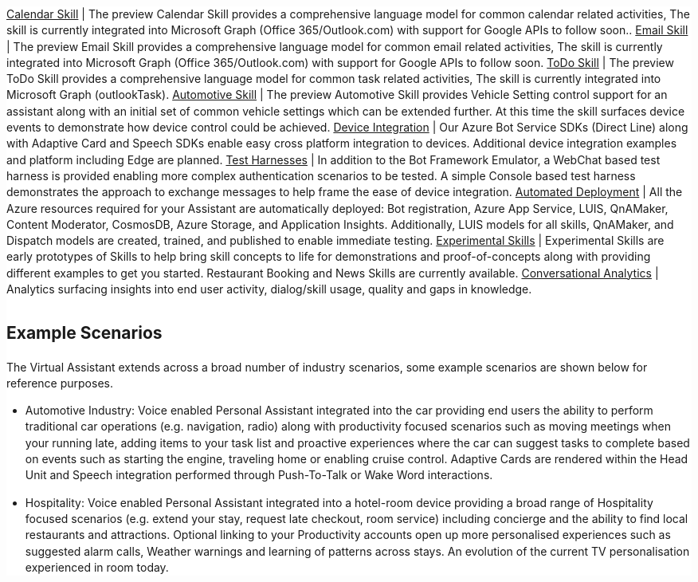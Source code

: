[Calendar Skill](./virtualassistant-skills-productivity-calendar.md) | The preview Calendar Skill provides a comprehensive language model for common calendar related activities, The skill is currently integrated into Microsoft Graph (Office 365/Outlook.com) with support for Google APIs to follow soon..
[Email Skill](./virtualassistant-skills-productivity-email.md) | The preview Email Skill provides a comprehensive language model for common email related activities, The skill is currently integrated into Microsoft Graph (Office 365/Outlook.com) with support for Google APIs to follow soon.
[ToDo Skill](./virtualassistant-skills-productivity-todo.md) | The preview ToDo Skill provides a comprehensive language model for common task related activities, The skill is currently integrated into Microsoft Graph (outlookTask).
[Automotive Skill](./virtualassistant-skills-automotive.md) | The preview Automotive Skill provides Vehicle Setting control support for an assistant along with an initial set of common vehicle settings which can be extended further. At this time the skill surfaces device events to demonstrate how device control could be achieved.
[Device Integration](./virtualassistant-deviceintegration.md) | Our Azure Bot Service SDKs (Direct Line) along with Adaptive Card and Speech SDKs enable easy cross platform integration to devices. Additional device integration examples and platform including Edge are planned.
[Test Harnesses](./virtualassistant-testing.md) | In addition to the Bot Framework Emulator, a WebChat based test harness is provided enabling more complex authentication scenarios to be tested. A simple Console based test harness demonstrates the approach to exchange messages to help frame the ease of device integration.
[Automated Deployment](./virtualassistant-createvirtualassistant.md) | All the Azure resources required for your Assistant are automatically deployed: Bot registration, Azure App Service, LUIS, QnAMaker, Content Moderator, CosmosDB, Azure Storage, and Application Insights. Additionally, LUIS models for all skills, QnAMaker, and Dispatch models are created, trained, and published to enable immediate testing.
[Experimental Skills](./virtualassistant-experimental-skills.md) | Experimental Skills are early prototypes of Skills to help bring skill concepts to life for demonstrations and proof-of-concepts along with providing different examples to get you  started. Restaurant Booking and News Skills are currently available.
[Conversational Analytics](/solutions/analytics/readme.md) | Analytics surfacing insights into end user activity, dialog/skill usage, quality and gaps in knowledge.

## Example Scenarios

The Virtual Assistant extends across a broad number of industry scenarios, some example scenarios are shown below for reference purposes.

- Automotive Industry: Voice enabled Personal Assistant integrated into the car providing end users the ability to perform traditional car operations (e.g. navigation, radio) along with productivity focused scenarios such as moving meetings when your running late, adding items to your task list and proactive experiences where the car can suggest tasks to complete based on events such as starting the engine, traveling home or enabling cruise control. Adaptive Cards are rendered within the Head Unit and Speech integration performed through Push-To-Talk or Wake Word interactions.

- Hospitality: Voice enabled Personal Assistant integrated into a hotel-room device providing a broad range of Hospitality focused scenarios (e.g. extend your stay, request late checkout, room service) including concierge and the ability to find local restaurants and attractions. Optional linking to your Productivity accounts open up more personalised experiences such as suggested alarm calls, Weather warnings and learning of patterns across stays. An evolution of the current TV personalisation experienced in room today.
